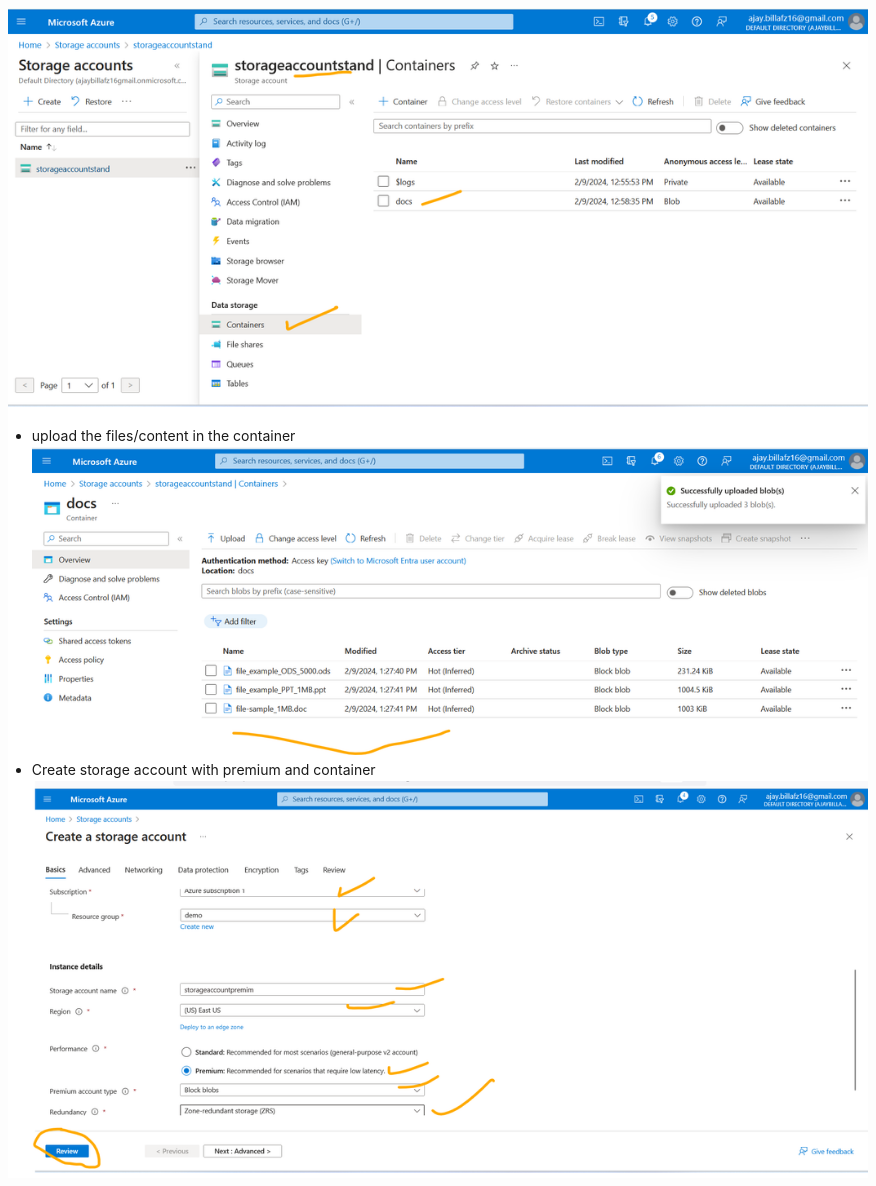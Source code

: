   ![Preview](./Images/azstorage104.png)
  * upload the files/content in the container
  ![Preview](./Images/azstorage105.png)
  * Create storage account with premium and container
  ![Preview](./Images/azstorage106.png)
